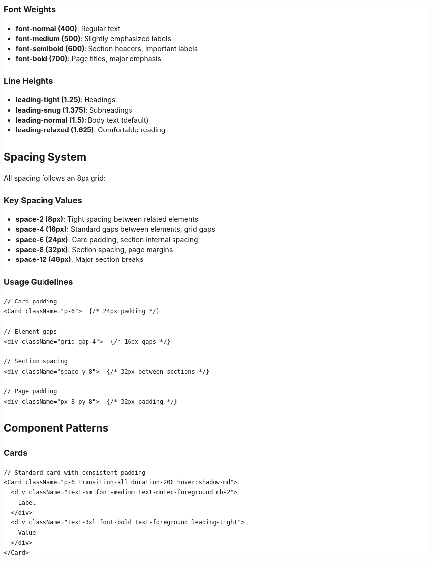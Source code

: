 ### Font Weights
- **font-normal (400)**: Regular text
- **font-medium (500)**: Slightly emphasized labels
- **font-semibold (600)**: Section headers, important labels
- **font-bold (700)**: Page titles, major emphasis

### Line Heights
- **leading-tight (1.25)**: Headings
- **leading-snug (1.375)**: Subheadings
- **leading-normal (1.5)**: Body text (default)
- **leading-relaxed (1.625)**: Comfortable reading

## Spacing System

All spacing follows an 8px grid:

### Key Spacing Values
- **space-2 (8px)**: Tight spacing between related elements
- **space-4 (16px)**: Standard gaps between elements, grid gaps
- **space-6 (24px)**: Card padding, section internal spacing
- **space-8 (32px)**: Section spacing, page margins
- **space-12 (48px)**: Major section breaks

### Usage Guidelines
```tsx
// Card padding
<Card className="p-6">  {/* 24px padding */}

// Element gaps
<div className="grid gap-4">  {/* 16px gaps */}

// Section spacing
<div className="space-y-8">  {/* 32px between sections */}

// Page padding
<div className="px-8 py-8">  {/* 32px padding */}
```

## Component Patterns

### Cards
```tsx
// Standard card with consistent padding
<Card className="p-6 transition-all duration-200 hover:shadow-md">
  <div className="text-sm font-medium text-muted-foreground mb-2">
    Label
  </div>
  <div className="text-3xl font-bold text-foreground leading-tight">
    Value
  </div>
</Card>
```
